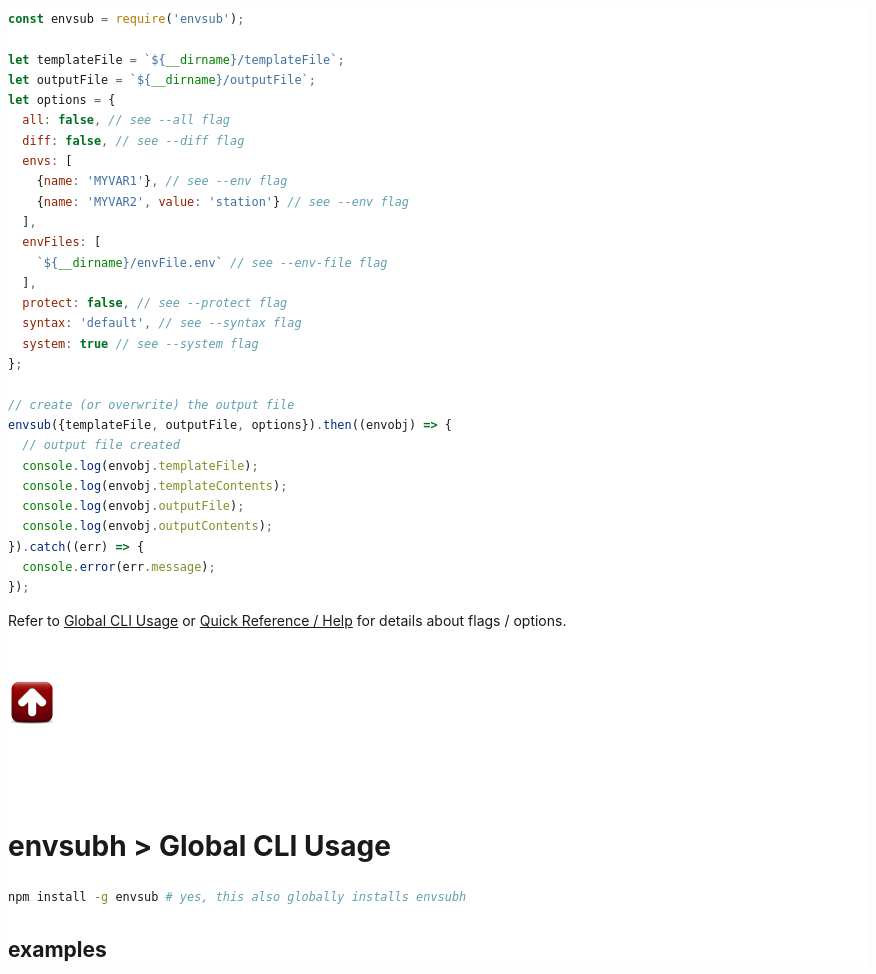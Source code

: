 ```javascript
const envsub = require('envsub');

let templateFile = `${__dirname}/templateFile`;
let outputFile = `${__dirname}/outputFile`;
let options = {
  all: false, // see --all flag
  diff: false, // see --diff flag
  envs: [
    {name: 'MYVAR1'}, // see --env flag
    {name: 'MYVAR2', value: 'station'} // see --env flag
  ],
  envFiles: [
    `${__dirname}/envFile.env` // see --env-file flag
  ],
  protect: false, // see --protect flag
  syntax: 'default', // see --syntax flag
  system: true // see --system flag
};

// create (or overwrite) the output file
envsub({templateFile, outputFile, options}).then((envobj) => {
  // output file created
  console.log(envobj.templateFile);
  console.log(envobj.templateContents);
  console.log(envobj.outputFile);
  console.log(envobj.outputContents);
}).catch((err) => {
  console.error(err.message);
});
```

Refer to [Global CLI Usage](#envsub--global-cli-usage) or [Quick Reference / Help](#envsub--quick-reference--help) for details about flags / options.

<br>

[![Back to top](./images/top-red.png)](#envsub-is-envsubst-for-nodejs)

<br><br>





envsubh > Global CLI Usage
==========================

```bash
npm install -g envsub # yes, this also globally installs envsubh
```

examples
--------

